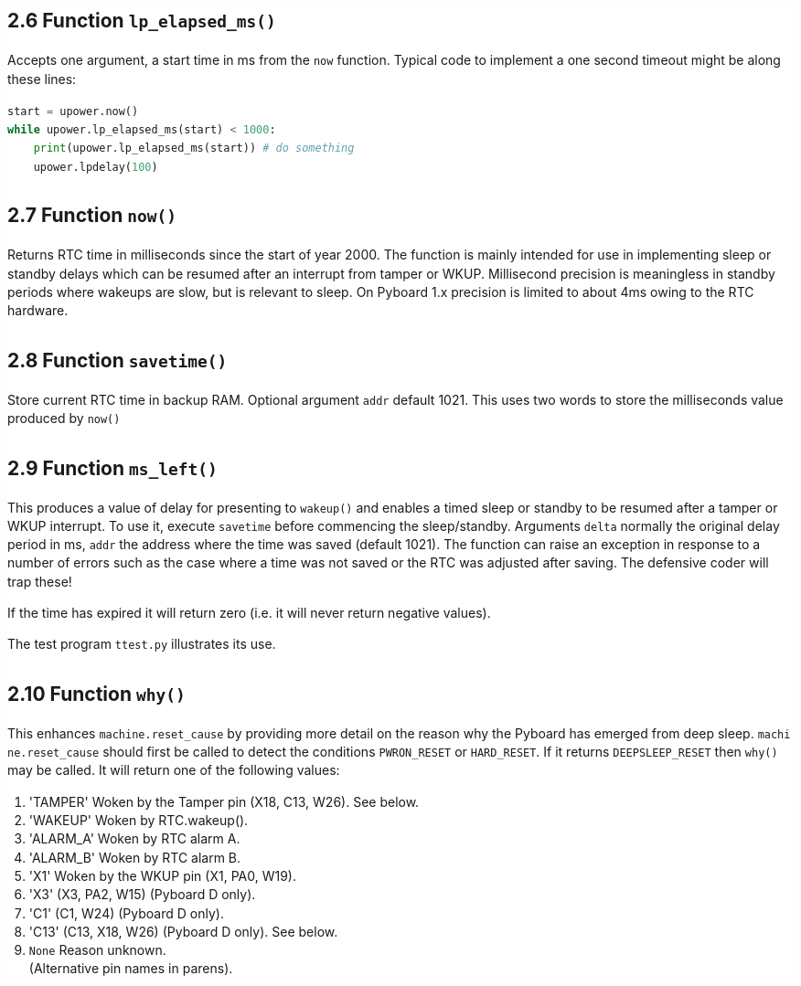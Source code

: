 ## 2.6 Function `lp_elapsed_ms()`

Accepts one argument, a start time in ms from the `now` function. Typical code
to implement a one second timeout might be along these lines:

```python
start = upower.now()
while upower.lp_elapsed_ms(start) < 1000:
    print(upower.lp_elapsed_ms(start)) # do something
    upower.lpdelay(100)
```

## 2.7 Function `now()`

Returns RTC time in milliseconds since the start of year 2000. The function is
mainly intended for use in implementing sleep or standby delays which can be
resumed after an interrupt from tamper or WKUP. Millisecond precision is
meaningless in standby periods where wakeups are slow, but is relevant to sleep.
On Pyboard 1.x precision is limited to about 4ms owing to the RTC hardware.

## 2.8 Function `savetime()`

Store current RTC time in backup RAM. Optional argument `addr` default 1021.
This uses two words to store the milliseconds value produced by `now()`

## 2.9 Function `ms_left()`

This produces a value of delay for presenting to `wakeup()` and enables a
timed sleep or standby to be resumed after a tamper or WKUP interrupt. To use
it, execute `savetime` before commencing the sleep/standby. Arguments `delta`
normally the original delay period in ms, `addr` the address where the time
was saved (default 1021). The function can raise an exception in response to a
number of errors such as the case where a time was not saved or the RTC was
adjusted after saving. The defensive coder will trap these!

If the time has expired it will return zero (i.e. it will never return negative
values).

The test program `ttest.py` illustrates its use.

## 2.10 Function `why()`

This enhances `machine.reset_cause` by providing more detail on the reason
why the Pyboard has emerged from deep sleep. `machine.reset_cause` should
first be called to detect the conditions `PWRON_RESET` or `HARD_RESET`.
If it returns `DEEPSLEEP_RESET` then `why()` may be called. It will
return one of the following values:

 1. 'TAMPER' Woken by the Tamper pin (X18, C13, W26). See below.
 2. 'WAKEUP' Woken by RTC.wakeup().
 3. 'ALARM_A' Woken by RTC alarm A.
 4. 'ALARM_B' Woken by RTC alarm B.
 5. 'X1' Woken by the WKUP pin (X1, PA0, W19).
 6. 'X3' (X3, PA2, W15) (Pyboard D only).
 7. 'C1' (C1, W24) (Pyboard D only).
 8. 'C13' (C13, X18, W26) (Pyboard D only). See below.
 9. `None` Reason unknown.  
(Alternative pin names in parens).
